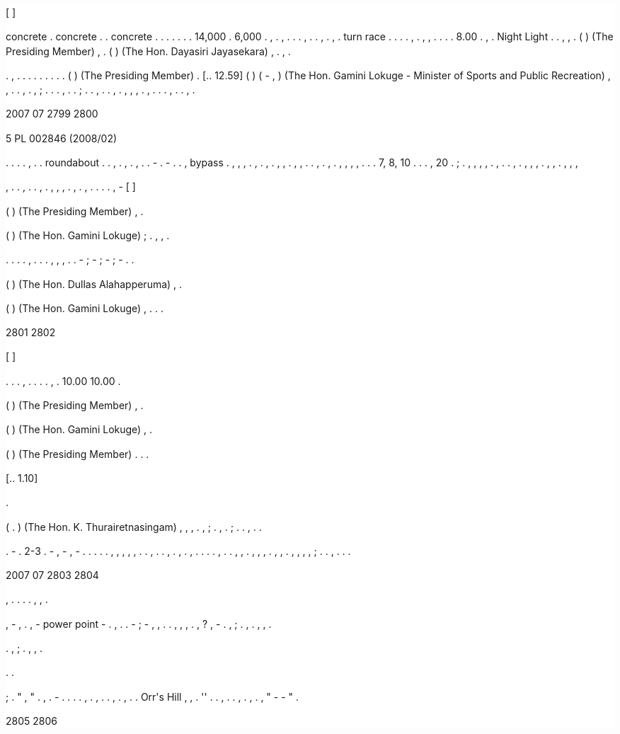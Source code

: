 [ ]

concrete . concrete . . concrete . . . . . . . 14,000 . 6,000 . , . , . . . , . . , . , . turn race . . . . , . , , . . . . 8.00 . , . Night Light . . , , . ( ) (The Presiding Member) , . ( ) (The Hon. Dayasiri Jayasekara) , . , .

. , . . . . . . . . . ( ) (The Presiding Member) . [.. 12.59] ( ) ( - , ) (The Hon. Gamini Lokuge - Minister of Sports and Public Recreation) , , . . , . , ; . . . , . . ; . . , . . , . , , , . , . . . , . . , .

2007 07 2799 2800

5 PL 002846 (2008/02)

. . . . , . . roundabout . . , . , . , . . - . - . . , bypass . , , , . , . , . , , . , , . . , . , . , , , , . . . 7, 8, 10 . . . , 20 . ; . , , , , . , . . , . , , , . , , . , , ,

, . . , . . , . , , , . , . , . . . . , - [ ]

( ) (The Presiding Member) , .

( ) (The Hon. Gamini Lokuge) ; . , , .

. . . . , . . . , , , . . - ; - ; - ; - . .

( ) (The Hon. Dullas Alahapperuma) , .

( ) (The Hon. Gamini Lokuge) , . . .

2801 2802

[ ]

. . . , . . . . , . 10.00 10.00 .

( ) (The Presiding Member) , .

( ) (The Hon. Gamini Lokuge) , .

( ) (The Presiding Member) . . .

[.. 1.10]

.

( . ) (The Hon. K. Thurairetnasingam) , , , . , ; . , . ; . . , . .

. - . 2-3 . - , - , - . . . . . , , , , , . . , . . , . , . , . . . . , . . , , . , , , . , , . , , , , ; . . , . . .

2007 07 2803 2804

, . . . . , , .

, - , . , - power point - . , . . - ; - , , . . , , , . , ? , - . , ; . , . , , .

. , ; . , , .

. .

; . " , " . , . - . . . . , . , . . , . , . . Orr's Hill , , . '' . . , . . , . , . , " - - " .

2805 2806
